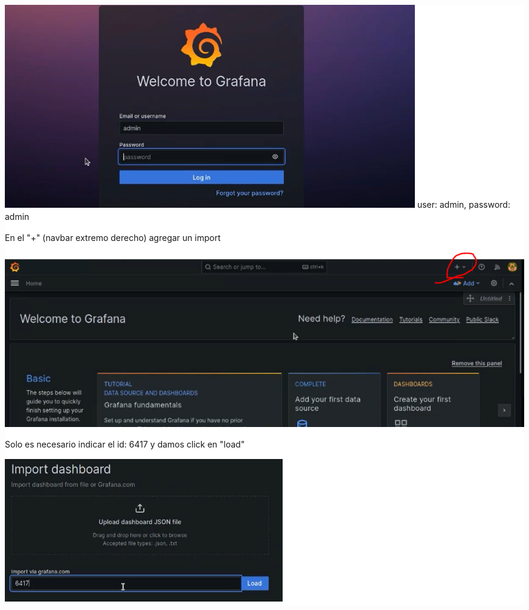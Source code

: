 ![Alt text](images/GRAFANA1.PNG) 
user: admin, password: admin

En el "+" (navbar extremo derecho) agregar un import 

![Alt text](images/Grafana2.PNG) 

Solo es necesario indicar el id: 6417 y damos click en "load"

![Alt text](<images/GRAFANA 3.PNG>)

